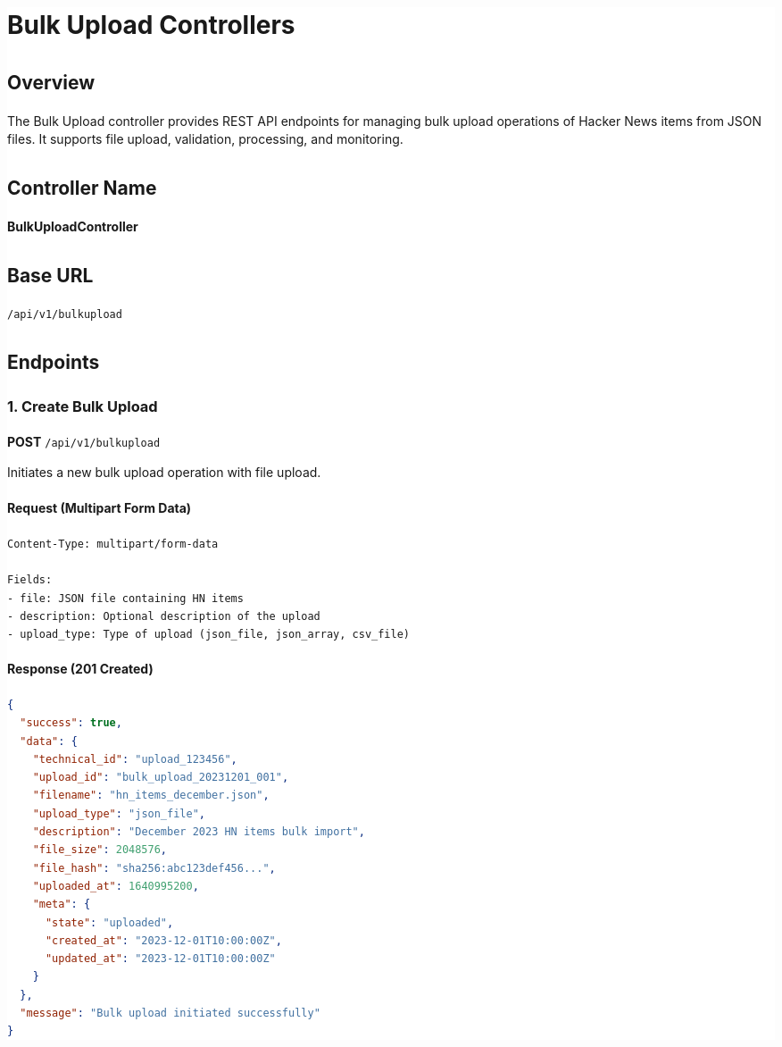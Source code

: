 # Bulk Upload Controllers

## Overview
The Bulk Upload controller provides REST API endpoints for managing bulk upload operations of Hacker News items from JSON files. It supports file upload, validation, processing, and monitoring.

## Controller Name
**BulkUploadController**

## Base URL
`/api/v1/bulkupload`

## Endpoints

### 1. Create Bulk Upload
**POST** `/api/v1/bulkupload`

Initiates a new bulk upload operation with file upload.

#### Request (Multipart Form Data)
```
Content-Type: multipart/form-data

Fields:
- file: JSON file containing HN items
- description: Optional description of the upload
- upload_type: Type of upload (json_file, json_array, csv_file)
```

#### Response (201 Created)
```json
{
  "success": true,
  "data": {
    "technical_id": "upload_123456",
    "upload_id": "bulk_upload_20231201_001",
    "filename": "hn_items_december.json",
    "upload_type": "json_file",
    "description": "December 2023 HN items bulk import",
    "file_size": 2048576,
    "file_hash": "sha256:abc123def456...",
    "uploaded_at": 1640995200,
    "meta": {
      "state": "uploaded",
      "created_at": "2023-12-01T10:00:00Z",
      "updated_at": "2023-12-01T10:00:00Z"
    }
  },
  "message": "Bulk upload initiated successfully"
}
```
